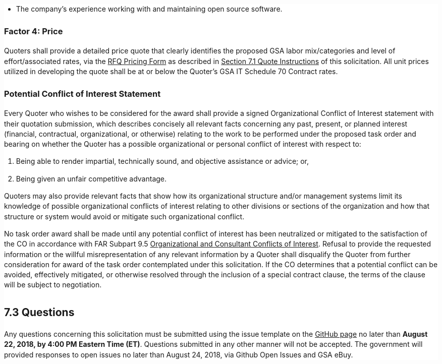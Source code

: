   - The company’s experience working with and maintaining open source
    software.

### Factor 4: Price

Quoters shall provide a detailed price quote that clearly identifies the
proposed GSA labor mix/categories and level of effort/associated rates,
via the [<span class="underline">RFQ Pricing
Form</span>](https://docs.google.com/spreadsheets/d/1AcOceyGtzoRHgFQaWkmjapcyEMzly1BV7qlL1455ESE/edit#gid=443638505)
as described in [<span class="underline">Section 7.1 Quote
Instructions</span>](#quote-instructions) of this solicitation. All unit
prices utilized in developing the quote shall be at or below the
Quoter’s GSA IT Schedule 70 Contract rates.

### Potential Conflict of Interest Statement

Every Quoter who wishes to be considered for the award shall provide a
signed Organizational Conflict of Interest statement with their
quotation submission, which describes concisely all relevant facts
concerning any past, present, or planned interest (financial,
contractual, organizational, or otherwise) relating to the work to be
performed under the proposed task order and bearing on whether the
Quoter has a possible organizational or personal conflict of interest
with respect to:

1.  Being able to render impartial, technically sound, and objective
    assistance or advice; or,

2.  Being given an unfair competitive advantage.

Quoters may also provide relevant facts that show how its organizational
structure and/or management systems limit its knowledge of possible
organizational conflicts of interest relating to other divisions or
sections of the organization and how that structure or system would
avoid or mitigate such organizational conflict.

No task order award shall be made until any potential conflict of
interest has been neutralized or mitigated to the satisfaction of the CO
in accordance with FAR Subpart 9.5
[<span class="underline">Organizational and Consultant Conflicts of
Interest</span>](https://www.acquisition.gov/browsefar). Refusal to
provide the requested information or the willful misrepresentation of
any relevant information by a Quoter shall disqualify the Quoter from
further consideration for award of the task order contemplated under
this solicitation. If the CO determines that a potential conflict can be
avoided, effectively mitigated, or otherwise resolved through the
inclusion of a special contract clause, the terms of the clause will be
subject to negotiation.

## 7.3 Questions

Any questions concerning this solicitation must be submitted using the
issue template on the [<span class="underline">GitHub
page</span>](https://github.com/18F/tts-buy-ckan-multitenant) no later
than **August 22, 2018, by 4:00 PM Eastern Time (ET)**. Questions
submitted in any other manner will not be accepted. The government will
provided responses to open issues no later than August 24, 2018, via
Github Open Issues and GSA eBuy.
